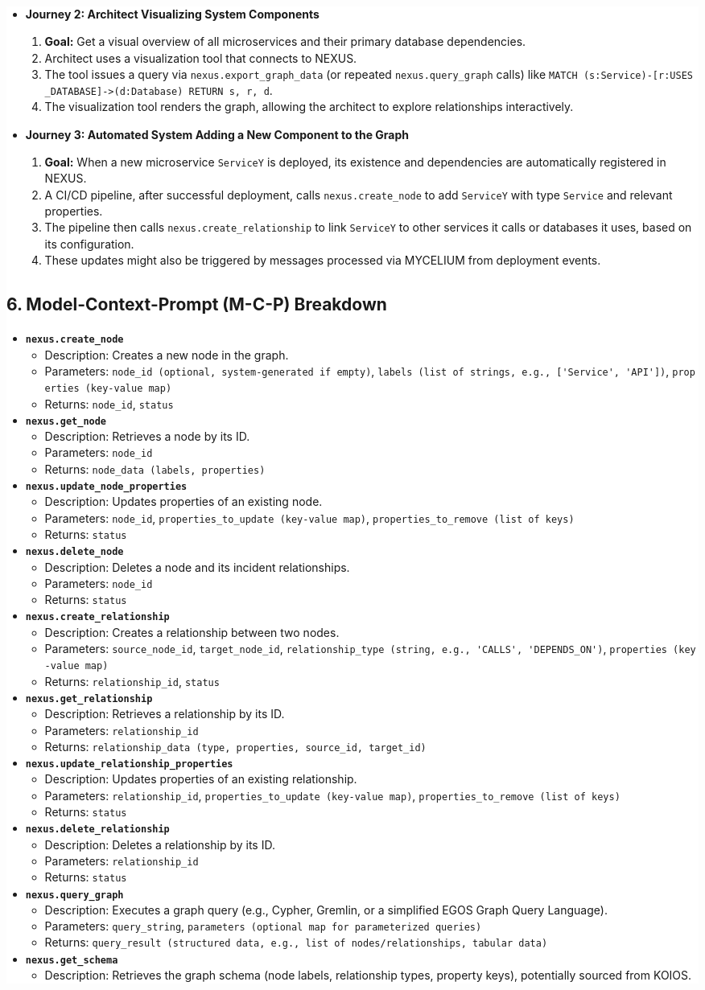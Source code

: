 *   **Journey 2: Architect Visualizing System Components**
    1.  **Goal:** Get a visual overview of all microservices and their primary database dependencies.
    2.  Architect uses a visualization tool that connects to NEXUS.
    3.  The tool issues a query via `nexus.export_graph_data` (or repeated `nexus.query_graph` calls) like `MATCH (s:Service)-[r:USES_DATABASE]->(d:Database) RETURN s, r, d`.
    4.  The visualization tool renders the graph, allowing the architect to explore relationships interactively.

*   **Journey 3: Automated System Adding a New Component to the Graph**
    1.  **Goal:** When a new microservice `ServiceY` is deployed, its existence and dependencies are automatically registered in NEXUS.
    2.  A CI/CD pipeline, after successful deployment, calls `nexus.create_node` to add `ServiceY` with type `Service` and relevant properties.
    3.  The pipeline then calls `nexus.create_relationship` to link `ServiceY` to other services it calls or databases it uses, based on its configuration.
    4.  These updates might also be triggered by messages processed via MYCELIUM from deployment events.

## 6. Model-Context-Prompt (M-C-P) Breakdown

*   **`nexus.create_node`**
    *   Description: Creates a new node in the graph.
    *   Parameters: `node_id (optional, system-generated if empty)`, `labels (list of strings, e.g., ['Service', 'API'])`, `properties (key-value map)`
    *   Returns: `node_id`, `status`
*   **`nexus.get_node`**
    *   Description: Retrieves a node by its ID.
    *   Parameters: `node_id`
    *   Returns: `node_data (labels, properties)`
*   **`nexus.update_node_properties`**
    *   Description: Updates properties of an existing node.
    *   Parameters: `node_id`, `properties_to_update (key-value map)`, `properties_to_remove (list of keys)`
    *   Returns: `status`
*   **`nexus.delete_node`**
    *   Description: Deletes a node and its incident relationships.
    *   Parameters: `node_id`
    *   Returns: `status`
*   **`nexus.create_relationship`**
    *   Description: Creates a relationship between two nodes.
    *   Parameters: `source_node_id`, `target_node_id`, `relationship_type (string, e.g., 'CALLS', 'DEPENDS_ON')`, `properties (key-value map)`
    *   Returns: `relationship_id`, `status`
*   **`nexus.get_relationship`**
    *   Description: Retrieves a relationship by its ID.
    *   Parameters: `relationship_id`
    *   Returns: `relationship_data (type, properties, source_id, target_id)`
*   **`nexus.update_relationship_properties`**
    *   Description: Updates properties of an existing relationship.
    *   Parameters: `relationship_id`, `properties_to_update (key-value map)`, `properties_to_remove (list of keys)`
    *   Returns: `status`
*   **`nexus.delete_relationship`**
    *   Description: Deletes a relationship by its ID.
    *   Parameters: `relationship_id`
    *   Returns: `status`
*   **`nexus.query_graph`**
    *   Description: Executes a graph query (e.g., Cypher, Gremlin, or a simplified EGOS Graph Query Language).
    *   Parameters: `query_string`, `parameters (optional map for parameterized queries)`
    *   Returns: `query_result (structured data, e.g., list of nodes/relationships, tabular data)`
*   **`nexus.get_schema`**
    *   Description: Retrieves the graph schema (node labels, relationship types, property keys), potentially sourced from KOIOS.